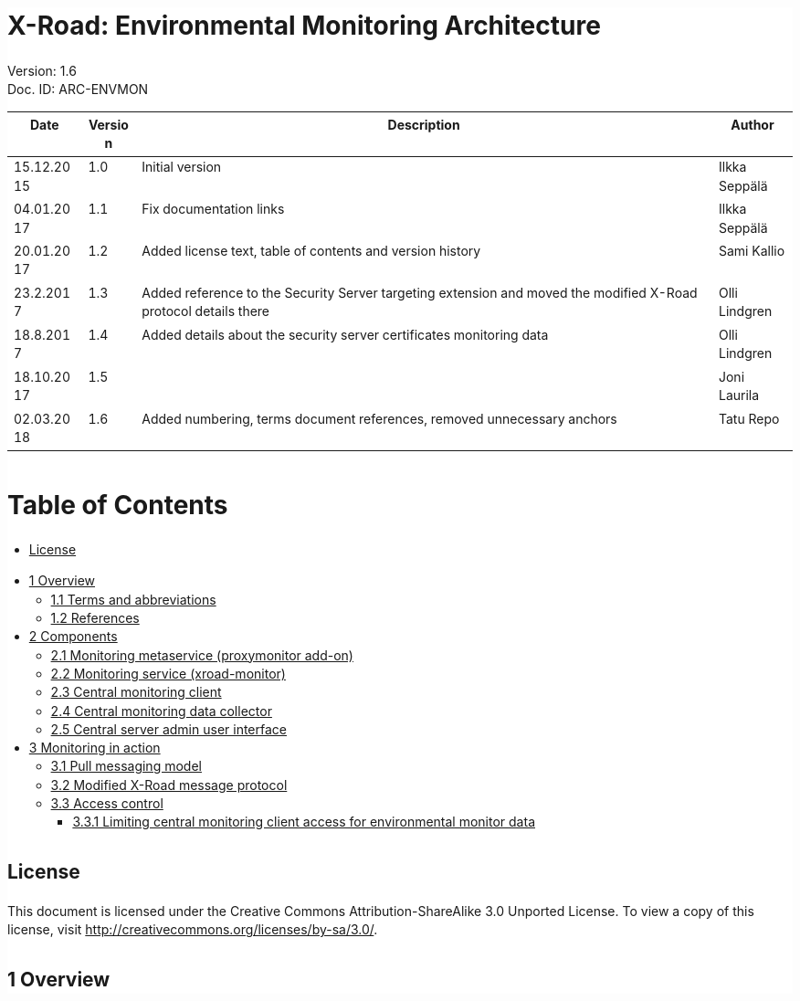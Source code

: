 # X-Road: Environmental Monitoring Architecture

Version: 1.6  
Doc. ID: ARC-ENVMON

| Date       | Version     | Description                                                                  | Author             |
|------------|-------------|------------------------------------------------------------------------------|--------------------|
| 15.12.2015 | 1.0       | Initial version               | Ilkka Seppälä         |
| 04.01.2017 | 1.1       | Fix documentation links | Ilkka Seppälä         |
| 20.01.2017 | 1.2       | Added license text, table of contents and version history | Sami Kallio |
| 23.2.2017 | 1.3       | Added reference to the Security Server targeting extension and moved the modified X-Road protocol details there | Olli Lindgren |
| 18.8.2017 | 1.4       | Added details about the security server certificates monitoring data | Olli Lindgren |
| 18.10.2017| 1.5       |  | Joni Laurila |
| 02.03.2018| 1.6       | Added numbering, terms document references, removed unnecessary anchors | Tatu Repo

# Table of Contents


  * [License](#license)
- [1 Overview](#1-overview)
  * [1.1 Terms and abbreviations](#11-terms-and-abbreviations)
  * [1.2 References](#12-references)
- [2 Components](#2-components)
  * [2.1 Monitoring metaservice (proxymonitor add-on)](#21-monitoring-metaservice-proxymonitor-add-on)
  * [2.2 Monitoring service (xroad-monitor)](#22-monitoring-service-xroad-monitor)
  * [2.3 Central monitoring client](#23-central-monitoring-client)
  * [2.4 Central monitoring data collector](#24-central-monitoring-data-collector)
  * [2.5 Central server admin user interface](#25-central-server-admin-user-interface)
- [3 Monitoring in action](#3-monitoring-in-action)
  * [3.1 Pull messaging model](#31-pull-messaging-model)
  * [3.2 Modified X-Road message protocol](#32-modified-x-road-message-protocol)
  * [3.3 Access control](#33-access-control)
    * [3.3.1 Limiting central monitoring client access for environmental monitor data](#331-limiting-central-monitoring-client-access-for-environmental-monitor-data)



## License

This document is licensed under the Creative Commons Attribution-ShareAlike 3.0 Unported License. To view a copy of this license, visit http://creativecommons.org/licenses/by-sa/3.0/.


## 1 Overview
